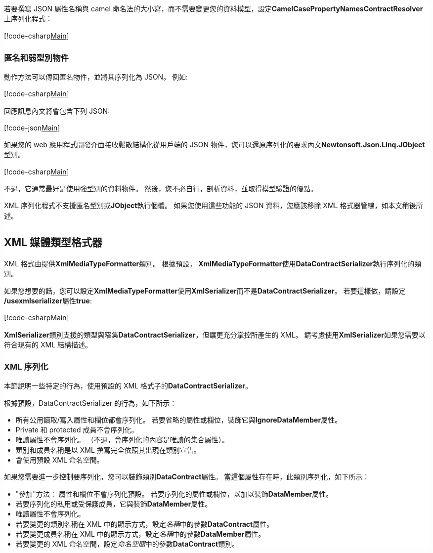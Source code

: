 若要撰寫 JSON 屬性名稱與 camel 命名法的大小寫，而不需要變更您的資料模型，設定**CamelCasePropertyNamesContractResolver**上序列化程式：

[!code-csharp[Main](json-and-xml-serialization/samples/sample8.cs)]

<a id="json_anon"></a>
### <a name="anonymous-and-weakly-typed-objects"></a>匿名和弱型別物件

動作方法可以傳回匿名物件，並將其序列化為 JSON。 例如: 

[!code-csharp[Main](json-and-xml-serialization/samples/sample9.cs)]

回應訊息內文將會包含下列 JSON:

[!code-json[Main](json-and-xml-serialization/samples/sample10.json)]

如果您的 web 應用程式開發介面接收鬆散結構化從用戶端的 JSON 物件，您可以還原序列化的要求內文**Newtonsoft.Json.Linq.JObject**型別。

[!code-csharp[Main](json-and-xml-serialization/samples/sample11.cs)]

不過，它通常最好是使用強型別的資料物件。 然後，您不必自行，剖析資料，並取得模型驗證的優點。

XML 序列化程式不支援匿名型別或**JObject**執行個體。 如果您使用這些功能的 JSON 資料，您應該移除 XML 格式器管線，如本文稍後所述。

<a id="xml_media_type_formatter"></a>
## <a name="xml-media-type-formatter"></a>XML 媒體類型格式器

XML 格式由提供**XmlMediaTypeFormatter**類別。 根據預設， **XmlMediaTypeFormatter**使用**DataContractSerializer**執行序列化的類別。

如果您想要的話，您可以設定**XmlMediaTypeFormatter**使用**XmlSerializer**而不是**DataContractSerializer**。 若要這樣做，請設定 **/usexmlserializer**屬性**true**:

[!code-csharp[Main](json-and-xml-serialization/samples/sample12.cs)]

**XmlSerializer**類別支援的類型與窄集**DataContractSerializer**，但讓更充分掌控所產生的 XML。 請考慮使用**XmlSerializer**如果您需要以符合現有的 XML 結構描述。

### <a name="xml-serialization"></a>XML 序列化

本節說明一些特定的行為，使用預設的 XML 格式子的**DataContractSerializer**。

根據預設，DataContractSerializer 的行為，如下所示：

- 所有公用讀取/寫入屬性和欄位都會序列化。 若要省略的屬性或欄位，裝飾它與**IgnoreDataMember**屬性。
- Private 和 protected 成員不會序列化。
- 唯讀屬性不會序列化。 （不過，會序列化的內容是唯讀的集合屬性）。
- 類別和成員名稱是以 XML 撰寫完全依照其出現在類別宣告。
- 會使用預設 XML 命名空間。

如果您需要進一步控制要序列化，您可以裝飾類別**DataContract**屬性。 當這個屬性存在時，此類別序列化，如下所示：

- &quot;參加&quot;方法： 屬性和欄位不會序列化預設。 若要序列化的屬性或欄位，以加以裝飾**DataMember**屬性。
- 若要序列化的私用或受保護成員，它與裝飾**DataMember**屬性。
- 唯讀屬性不會序列化。
- 若要變更的類別名稱在 XML 中的顯示方式，設定*名稱*中的參數**DataContract**屬性。
- 若要變更成員名稱在 XML 中的顯示方式，設定*名稱*中的參數**DataMember**屬性。
- 若要變更的 XML 命名空間，設定*命名空間*中的參數**DataContract**類別。
